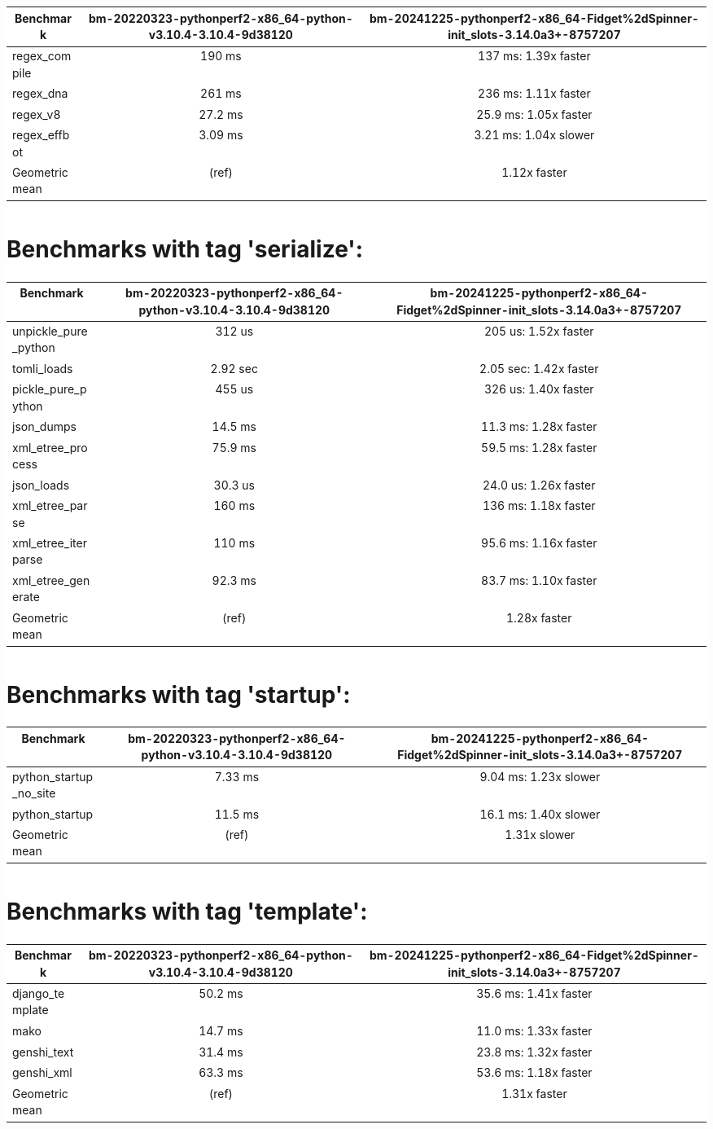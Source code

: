 | Benchmark      | bm-20220323-pythonperf2-x86_64-python-v3.10.4-3.10.4-9d38120 | bm-20241225-pythonperf2-x86_64-Fidget%2dSpinner-init_slots-3.14.0a3+-8757207 |
|----------------|:------------------------------------------------------------:|:----------------------------------------------------------------------------:|
| regex_compile  | 190 ms                                                       | 137 ms: 1.39x faster                                                         |
| regex_dna      | 261 ms                                                       | 236 ms: 1.11x faster                                                         |
| regex_v8       | 27.2 ms                                                      | 25.9 ms: 1.05x faster                                                        |
| regex_effbot   | 3.09 ms                                                      | 3.21 ms: 1.04x slower                                                        |
| Geometric mean | (ref)                                                        | 1.12x faster                                                                 |

Benchmarks with tag 'serialize':
================================

| Benchmark            | bm-20220323-pythonperf2-x86_64-python-v3.10.4-3.10.4-9d38120 | bm-20241225-pythonperf2-x86_64-Fidget%2dSpinner-init_slots-3.14.0a3+-8757207 |
|----------------------|:------------------------------------------------------------:|:----------------------------------------------------------------------------:|
| unpickle_pure_python | 312 us                                                       | 205 us: 1.52x faster                                                         |
| tomli_loads          | 2.92 sec                                                     | 2.05 sec: 1.42x faster                                                       |
| pickle_pure_python   | 455 us                                                       | 326 us: 1.40x faster                                                         |
| json_dumps           | 14.5 ms                                                      | 11.3 ms: 1.28x faster                                                        |
| xml_etree_process    | 75.9 ms                                                      | 59.5 ms: 1.28x faster                                                        |
| json_loads           | 30.3 us                                                      | 24.0 us: 1.26x faster                                                        |
| xml_etree_parse      | 160 ms                                                       | 136 ms: 1.18x faster                                                         |
| xml_etree_iterparse  | 110 ms                                                       | 95.6 ms: 1.16x faster                                                        |
| xml_etree_generate   | 92.3 ms                                                      | 83.7 ms: 1.10x faster                                                        |
| Geometric mean       | (ref)                                                        | 1.28x faster                                                                 |

Benchmarks with tag 'startup':
==============================

| Benchmark              | bm-20220323-pythonperf2-x86_64-python-v3.10.4-3.10.4-9d38120 | bm-20241225-pythonperf2-x86_64-Fidget%2dSpinner-init_slots-3.14.0a3+-8757207 |
|------------------------|:------------------------------------------------------------:|:----------------------------------------------------------------------------:|
| python_startup_no_site | 7.33 ms                                                      | 9.04 ms: 1.23x slower                                                        |
| python_startup         | 11.5 ms                                                      | 16.1 ms: 1.40x slower                                                        |
| Geometric mean         | (ref)                                                        | 1.31x slower                                                                 |

Benchmarks with tag 'template':
===============================

| Benchmark       | bm-20220323-pythonperf2-x86_64-python-v3.10.4-3.10.4-9d38120 | bm-20241225-pythonperf2-x86_64-Fidget%2dSpinner-init_slots-3.14.0a3+-8757207 |
|-----------------|:------------------------------------------------------------:|:----------------------------------------------------------------------------:|
| django_template | 50.2 ms                                                      | 35.6 ms: 1.41x faster                                                        |
| mako            | 14.7 ms                                                      | 11.0 ms: 1.33x faster                                                        |
| genshi_text     | 31.4 ms                                                      | 23.8 ms: 1.32x faster                                                        |
| genshi_xml      | 63.3 ms                                                      | 53.6 ms: 1.18x faster                                                        |
| Geometric mean  | (ref)                                                        | 1.31x faster                                                                 |
